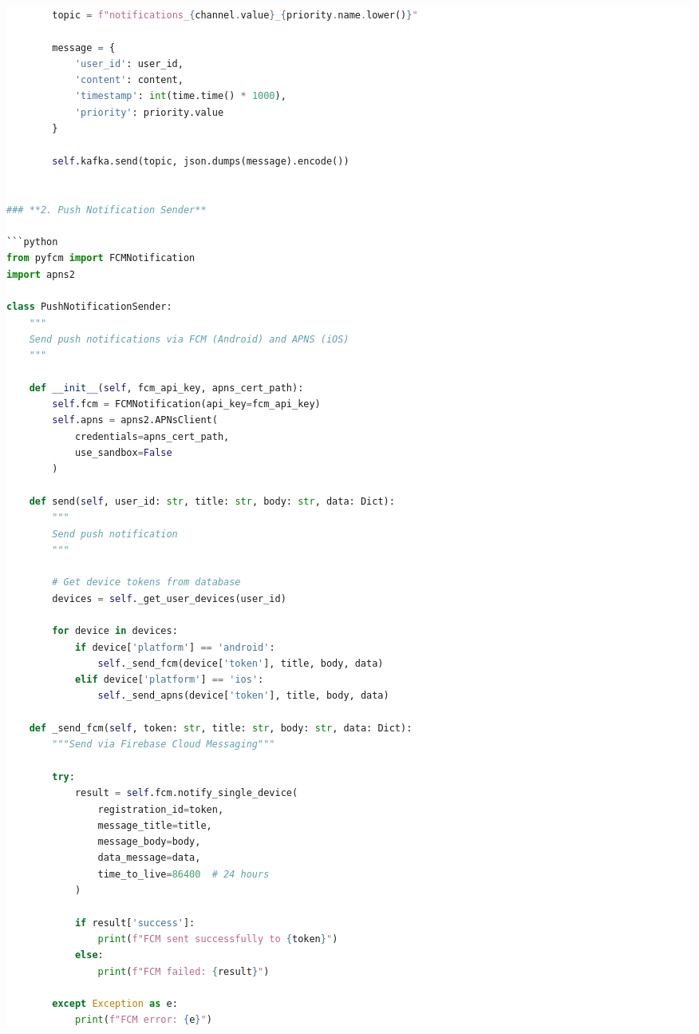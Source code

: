 ```python
        topic = f"notifications_{channel.value}_{priority.name.lower()}"
        
        message = {
            'user_id': user_id,
            'content': content,
            'timestamp': int(time.time() * 1000),
            'priority': priority.value
        }
        
        self.kafka.send(topic, json.dumps(message).encode())


### **2. Push Notification Sender**

```python
from pyfcm import FCMNotification
import apns2

class PushNotificationSender:
    """
    Send push notifications via FCM (Android) and APNS (iOS)
    """
    
    def __init__(self, fcm_api_key, apns_cert_path):
        self.fcm = FCMNotification(api_key=fcm_api_key)
        self.apns = apns2.APNsClient(
            credentials=apns_cert_path,
            use_sandbox=False
        )
    
    def send(self, user_id: str, title: str, body: str, data: Dict):
        """
        Send push notification
        """
        
        # Get device tokens from database
        devices = self._get_user_devices(user_id)
        
        for device in devices:
            if device['platform'] == 'android':
                self._send_fcm(device['token'], title, body, data)
            elif device['platform'] == 'ios':
                self._send_apns(device['token'], title, body, data)
    
    def _send_fcm(self, token: str, title: str, body: str, data: Dict):
        """Send via Firebase Cloud Messaging"""
        
        try:
            result = self.fcm.notify_single_device(
                registration_id=token,
                message_title=title,
                message_body=body,
                data_message=data,
                time_to_live=86400  # 24 hours
            )
            
            if result['success']:
                print(f"FCM sent successfully to {token}")
            else:
                print(f"FCM failed: {result}")
        
        except Exception as e:
            print(f"FCM error: {e}")
```